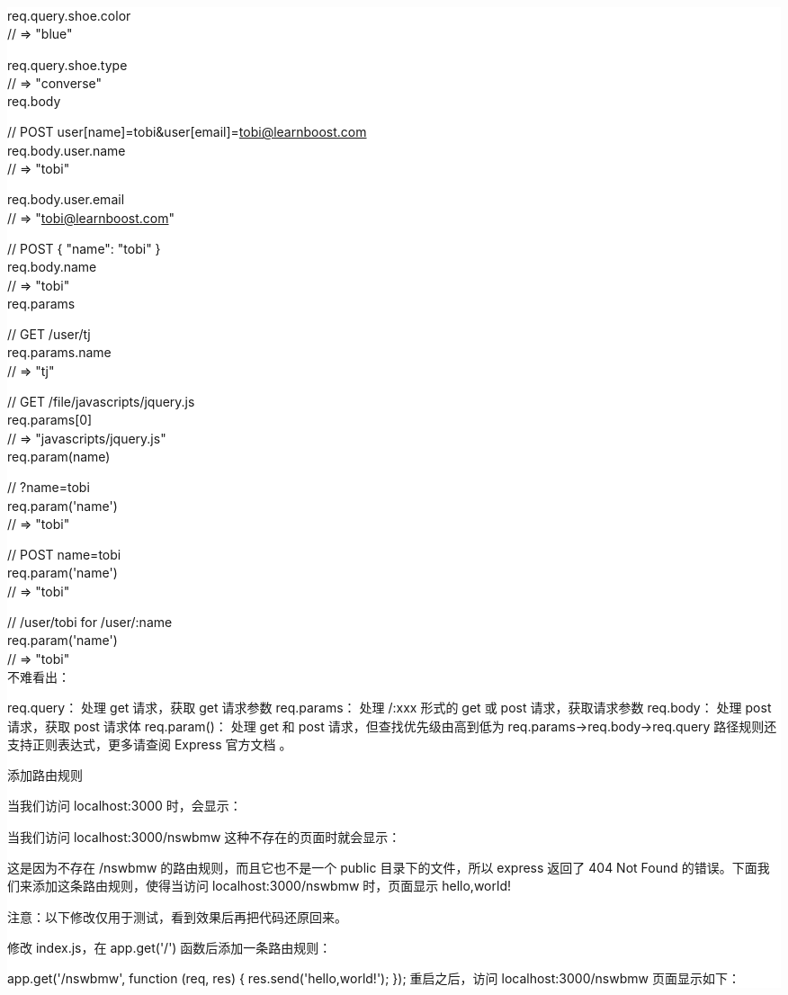 req.query.shoe.color  
// => "blue"

req.query.shoe.type  
// => "converse"  
req.body

// POST user[name]=tobi&user[email]=tobi@learnboost.com  
req.body.user.name  
// => "tobi"

req.body.user.email  
// => "tobi@learnboost.com"

// POST { "name": "tobi" }  
req.body.name  
// => "tobi"  
req.params

// GET /user/tj  
req.params.name  
// => "tj"

// GET /file/javascripts/jquery.js  
req.params[0]  
// => "javascripts/jquery.js"  
req.param(name)

// ?name=tobi  
req.param('name')  
// => "tobi"

// POST name=tobi  
req.param('name')  
// => "tobi"

// /user/tobi for /user/:name  
req.param('name')  
// => "tobi"  
不难看出：

req.query： 处理 get 请求，获取 get 请求参数 req.params： 处理 /:xxx 形式的 get 或 post 请求，获取请求参数 req.body： 处理 post 请求，获取 post 请求体 req.param()： 处理 get 和 post 请求，但查找优先级由高到低为 req.params→req.body→req.query 路径规则还支持正则表达式，更多请查阅 Express 官方文档 。

添加路由规则

当我们访问 localhost:3000 时，会显示：

当我们访问 localhost:3000/nswbmw 这种不存在的页面时就会显示：

这是因为不存在 /nswbmw 的路由规则，而且它也不是一个 public 目录下的文件，所以 express 返回了 404 Not Found 的错误。下面我们来添加这条路由规则，使得当访问 localhost:3000/nswbmw 时，页面显示 hello,world!

注意：以下修改仅用于测试，看到效果后再把代码还原回来。

修改 index.js，在 app.get('/') 函数后添加一条路由规则：

app.get('/nswbmw', function (req, res) { res.send('hello,world!'); }); 重启之后，访问 localhost:3000/nswbmw 页面显示如下：
